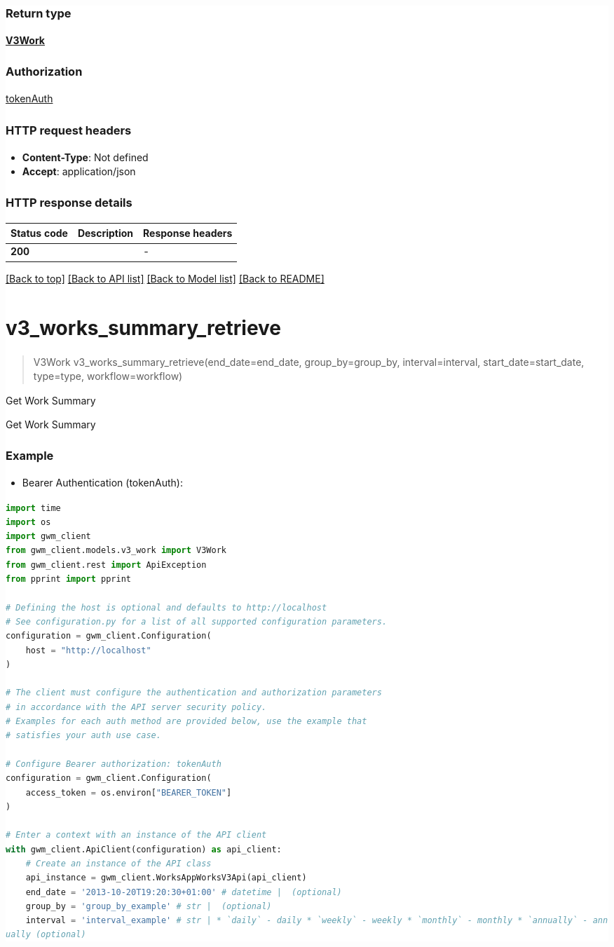 ### Return type

[**V3Work**](V3Work.md)

### Authorization

[tokenAuth](../README.md#tokenAuth)

### HTTP request headers

 - **Content-Type**: Not defined
 - **Accept**: application/json

### HTTP response details
| Status code | Description | Response headers |
|-------------|-------------|------------------|
**200** |  |  -  |

[[Back to top]](#) [[Back to API list]](../README.md#documentation-for-api-endpoints) [[Back to Model list]](../README.md#documentation-for-models) [[Back to README]](../README.md)

# **v3_works_summary_retrieve**
> V3Work v3_works_summary_retrieve(end_date=end_date, group_by=group_by, interval=interval, start_date=start_date, type=type, workflow=workflow)

Get Work Summary

Get Work Summary

### Example

* Bearer Authentication (tokenAuth):
```python
import time
import os
import gwm_client
from gwm_client.models.v3_work import V3Work
from gwm_client.rest import ApiException
from pprint import pprint

# Defining the host is optional and defaults to http://localhost
# See configuration.py for a list of all supported configuration parameters.
configuration = gwm_client.Configuration(
    host = "http://localhost"
)

# The client must configure the authentication and authorization parameters
# in accordance with the API server security policy.
# Examples for each auth method are provided below, use the example that
# satisfies your auth use case.

# Configure Bearer authorization: tokenAuth
configuration = gwm_client.Configuration(
    access_token = os.environ["BEARER_TOKEN"]
)

# Enter a context with an instance of the API client
with gwm_client.ApiClient(configuration) as api_client:
    # Create an instance of the API class
    api_instance = gwm_client.WorksAppWorksV3Api(api_client)
    end_date = '2013-10-20T19:20:30+01:00' # datetime |  (optional)
    group_by = 'group_by_example' # str |  (optional)
    interval = 'interval_example' # str | * `daily` - daily * `weekly` - weekly * `monthly` - monthly * `annually` - annually (optional)
```
